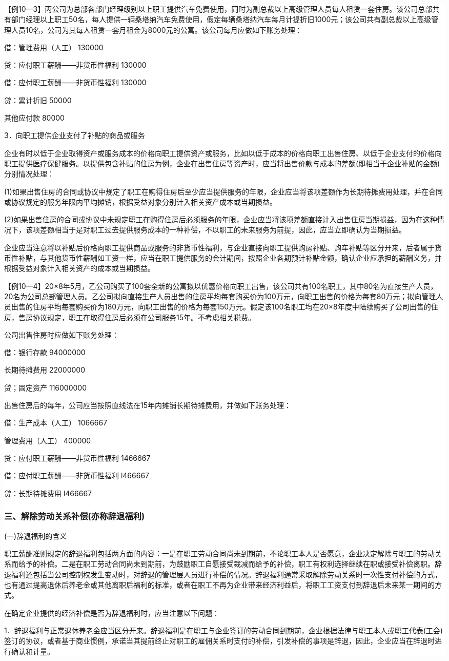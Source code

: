 【例10—3】丙公司为总部各部门经理级别以上职工提供汽车免费使用，同时为副总裁以上高级管理人员每人租赁一套住房。该公司总部共有部门经理以上职工50名，每人提供一辆桑塔纳汽车免费使用，假定每辆桑塔纳汽车每月计提折旧1000元；该公司共有副总裁以上高级管理人员10名，公司为其每人租赁一套月租金为8000元的公寓。该公司每月应做如下账务处理：

借：管理费用（人工） 130000

贷：应付职工薪酬——非货币性福利 130000

借：应付职工薪酬——非货币性福利 130000

贷：累计折旧 50000

其他应付款 80000

3．向职工提供企业支付了补贴的商品或服务

企业有时以低于企业取得资产或服务成本的价格向职工提供资产或服务，比如以低于成本的价格向职工出售住房、以低于企业支付的价格向职工提供医疗保健服务。以提供包含补贴的住房为例，企业在出售住房等资产时，应当将出售价款与成本的差额(即相当于企业补贴的金额)分别情况处理：

(1)如果出售住房的合同或协议中规定了职工在购得住房后至少应当提供服务的年限，企业应当将该项差额作为长期待摊费用处理，并在合同或协议规定的服务年限内平均摊销，根据受益对象分别计入相关资产成本或当期损益。

(2)如果出售住房的合同或协议中未规定职工在购得住房后必须服务的年限，企业应当将该项差额直接计入出售住房当期损益，因为在这种情况下，该项差额相当于是对职工过去提供服务成本的一种补偿，不以职工的未来服务为前提，因此，应当立即确认为当期损益。

企业应当注意将以补贴后价格向职工提供商品或服务的非货币性福利，与企业直接向职工提供购房补贴、购车补贴等区分开来，后者属于货币性补贴，与其他货币性薪酬如工资一样，应当在职工提供服务的会计期间，按照企业各期预计补贴金额，确认企业应承担的薪酬义务，并根据受益对象计入相关资产的成本或当期损益。

【例10—4】20×8年5月，乙公司购买了100套全新的公寓拟以优惠价格向职工出售，该公司共有100名职工，其中80名为直接生产人员，20名为公司总部管理人员。乙公司拟向直接生产人员出售的住房平均每套购买价为100万元，向职工出售的价格为每套80万元；拟向管理人员出售的住房平均每套购买价为180万元，向职工出售的价格为每套150万元。假定该100名职工均在20×8年度中陆续购买了公司出售的住房，售房协议规定，职工在取得住房后必须在公司服务15年。不考虑相关税费。

公司出售住房时应做如下账务处理：

借：银行存款 94000000

长期待摊费用 22000000

贷；固定资产 116000000

出售住房后的每年，公司应当按照直线法在15年内摊销长期待摊费用，并做如下账务处理：

借：生产成本（人工） 1066667

管理费用（人工） 400000

贷：应付职工薪酬——非货币性福利 1466667

借：应付职工薪酬——非货币性福利 l466667

贷：长期待摊费用 l466667

### 三、解除劳动关系补偿(亦称辞退福利)

(一)辞退福利的含义

职工薪酬准则规定的辞退福利包括两方面的内容：一是在职工劳动合同尚未到期前，不论职工本人是否愿意，企业决定解除与职工的劳动关系而给予的补偿。二是在职工劳动合同尚未到期前，为鼓励职工自愿接受裁减而给予的补偿，职工有权利选择继续在职或接受补偿离职。辞退福利还包括当公司控制权发生变动时，对辞退的管理层人员进行补偿的情况。辞退福利通常采取解除劳动关系时一次性支付补偿的方式，也有通过提高退休后养老金或其他离职后福利的标准，或者在职工不再为企业带来经济利益后，将职工工资支付到辞退后未来某一期间的方式。

在确定企业提供的经济补偿是否为辞退福利时，应当注意以下问题：

1．辞退福利与正常退休养老金应当区分开来。辞退福利是在职工与企业签订的劳动合同到期前，企业根据法律与职工本人或职工代表(工会)签订的协议，或者基于商业惯例，承诺当其提前终止对职工的雇佣关系时支付的补偿，引发补偿的事项是辞退，因此，企业应当在辞退时进行确认和计量。
